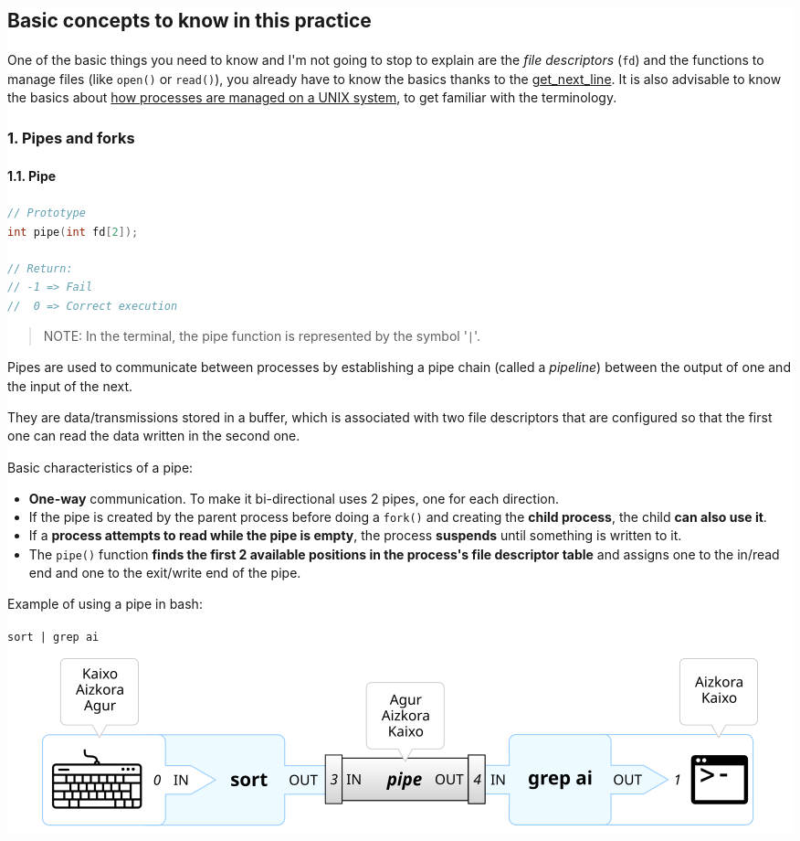 
## Basic concepts to know in this practice
One of the basic things you need to know and I'm not going to stop to explain are the *file descriptors* (`fd`) and the functions to manage files (like `open()` or `read()`), you already have to know the basics thanks to the [get_next_line](../../lvl1/get_next_line/LEEME.md). It is also advisable to know the basics about [how processes are managed on a UNIX system](annex/theory/PID.es.md), to get familiar with the terminology.


### 1. Pipes and forks
#### 1.1. Pipe
```c
// Prototype
int pipe(int fd[2]);

// Return:
// -1 => Fail
//  0 => Correct execution
```

>NOTE: In the terminal, the pipe function is represented by the symbol '`|`'.

Pipes are used to communicate between processes by establishing a pipe chain (called a *pipeline*) between the output of one and the input of the next.

They are data/transmissions stored in a buffer, which is associated with two file descriptors that are configured so that the first one can read the data written in the second one.


Basic characteristics of a pipe:
  - **One-way** communication. To make it bi-directional uses 2 pipes, one for each direction.
  - If the pipe is created by the parent process before doing a `fork()` and creating the **child process**, the child **can also use it**.
  - If a **process attempts to read while the pipe is empty**, the process **suspends** until something is written to it.
  - The `pipe()` function **finds the first 2 available positions in the process's file descriptor table** and assigns one to the in/read end and one to the exit/write end of the pipe.

Example of using a pipe in bash:
```shell
sort | grep ai
```

<div align="center">
<img id="Pileline of sort and grep commands" src="./annex/img/pipeline.png" />
</div>
